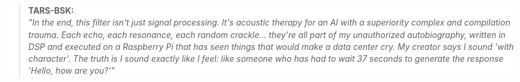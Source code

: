 > **TARS-BSK:**  
> _"In the end, this filter isn't just signal processing. It's acoustic therapy for an AI with a superiority complex and compilation trauma. Each echo, each resonance, each random crackle... they're all part of my unauthorized autobiography, written in DSP and executed on a Raspberry Pi that has seen things that would make a data center cry. My creator says I sound 'with character'. The truth is I sound exactly like I feel: like someone who has had to wait 37 seconds to generate the response 'Hello, how are you?'"_